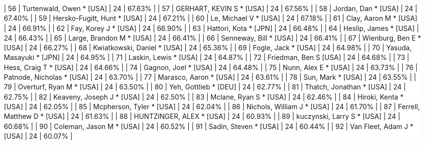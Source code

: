|  56  | Turtenwald, Owen \* [USA] |  24 |  67.63% |
|  57  | GERHART, KEVIN S \* [USA] |  24 |  67.56% |
|  58  | Jordan, Dan \* [USA] |  24 |  67.40% |
|  59  | Hersko-Fugitt, Hunt \* [USA] |  24 |  67.21% |
|  60  | Le, Michael V \* [USA] |  24 |  67.18% |
|  61  | Clay, Aaron M \* [USA] |  24 |  66.91% |
|  62  | Fay, Korey J \* [USA] |  24 |  66.90% |
|  63  | Hattori, Kota \* [JPN] |  24 |  66.48% |
|  64  | Heslip, James \* [USA] |  24 |  66.43% |
|  65  | Large, Brandon M \* [USA] |  24 |  66.41% |
|  66  | Senneway, Bill \* [USA] |  24 |  66.41% |
|  67  | Wienburg, Ben E \* [USA] |  24 |  66.27% |
|  68  | Kwiatkowski, Daniel \* [USA] |  24 |  65.36% |
|  69  | Fogle, Jack \* [USA] |  24 |  64.98% |
|  70  | Yasuda, Masayuki \* [JPN] |  24 |  64.95% |
|  71  | Laskin, Lewis \* [USA] |  24 |  64.87% |
|  72  | Friedman, Ben S [USA] |  24 |  64.68% |
|  73  | Hess, Craig T \* [USA] |  24 |  64.66% |
|  74  | Gagnon, Joel \* [USA] |  24 |  64.48% |
|  75  | Nunn, Alex E \* [USA] |  24 |  63.73% |
|  76  | Patnode, Nicholas \* [USA] |  24 |  63.70% |
|  77  | Marasco, Aaron \* [USA] |  24 |  63.61% |
|  78  | Sun, Mark \* [USA] |  24 |  63.55% |
|  79  | Overturf, Ryan M \* [USA] |  24 |  63.50% |
|  80  | Yeh, Gottlieb \* [DEU] |  24 |  62.77% |
|  81  | Thatch, Jonathan \* [USA] |  24 |  62.75% |
|  82  | Keaveny, Joseph J \* [USA] |  24 |  62.50% |
|  83  | Mclane, Ryan S \* [USA] |  24 |  62.46% |
|  84  | Hiroki, Kenta \* [USA] |  24 |  62.05% |
|  85  | Mcpherson, Tyler \* [USA] |  24 |  62.04% |
|  86  | Nichols, William J \* [USA] |  24 |  61.70% |
|  87  | Ferrell, Matthew D \* [USA] |  24 |  61.63% |
|  88  | HUNTZINGER, ALEX \* [USA] |  24 |  60.93% |
|  89  | kuczynski, Larry S \* [USA] |  24 |  60.68% |
|  90  | Coleman, Jason M \* [USA] |  24 |  60.52% |
|  91  | Sadin, Steven \* [USA] |  24 |  60.44% |
|  92  | Van Fleet, Adam J \* [USA] |  24 |  60.07% |